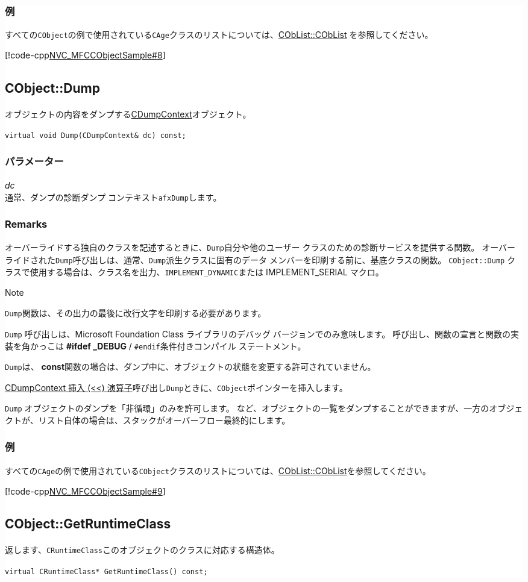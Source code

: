 ### <a name="example"></a>例

すべての`CObject`の例で使用されている`CAge`クラスのリストについては、[CObList::CObList](../../mfc/reference/coblist-class.md#coblist) を参照してください。

[!code-cpp[NVC_MFCCObjectSample#8](../../mfc/codesnippet/cpp/cobject-class_2.cpp)]

##  <a name="dump"></a>  CObject::Dump

オブジェクトの内容をダンプする[CDumpContext](../../mfc/reference/cdumpcontext-class.md)オブジェクト。

```
virtual void Dump(CDumpContext& dc) const;
```

### <a name="parameters"></a>パラメーター

*dc*<br/>
通常、ダンプの診断ダンプ コンテキスト`afxDump`します。

### <a name="remarks"></a>Remarks

オーバーライドする独自のクラスを記述するときに、`Dump`自分や他のユーザー クラスのための診断サービスを提供する関数。 オーバーライドされた`Dump`呼び出しは、通常、`Dump`派生クラスに固有のデータ メンバーを印刷する前に、基底クラスの関数。 `CObject::Dump` クラスで使用する場合は、クラス名を出力、`IMPLEMENT_DYNAMIC`または IMPLEMENT_SERIAL マクロ。

> [!NOTE]
>  `Dump`関数は、その出力の最後に改行文字を印刷する必要があります。

`Dump` 呼び出しは、Microsoft Foundation Class ライブラリのデバッグ バージョンでのみ意味します。 呼び出し、関数の宣言と関数の実装を角かっこは **#ifdef _DEBUG** /  `#endif`条件付きコンパイル ステートメント。

`Dump`は、 **const**関数の場合は、ダンプ中に、オブジェクトの状態を変更する許可されていません。

[CDumpContext 挿入 (<<) 演算子](../../mfc/reference/cdumpcontext-class.md#operator_lt_lt)呼び出し`Dump`ときに、`CObject`ポインターを挿入します。

`Dump` オブジェクトのダンプを「非循環」のみを許可します。 など、オブジェクトの一覧をダンプすることができますが、一方のオブジェクトが、リスト自体の場合は、スタックがオーバーフロー最終的にします。

### <a name="example"></a>例

すべての`CAge`の例で使用されている`CObject`クラスのリストについては、[CObList::CObList](../../mfc/reference/coblist-class.md#coblist)を参照してください。

[!code-cpp[NVC_MFCCObjectSample#9](../../mfc/codesnippet/cpp/cobject-class_3.cpp)]

##  <a name="getruntimeclass"></a>  CObject::GetRuntimeClass

返します、`CRuntimeClass`このオブジェクトのクラスに対応する構造体。

```
virtual CRuntimeClass* GetRuntimeClass() const;
```
